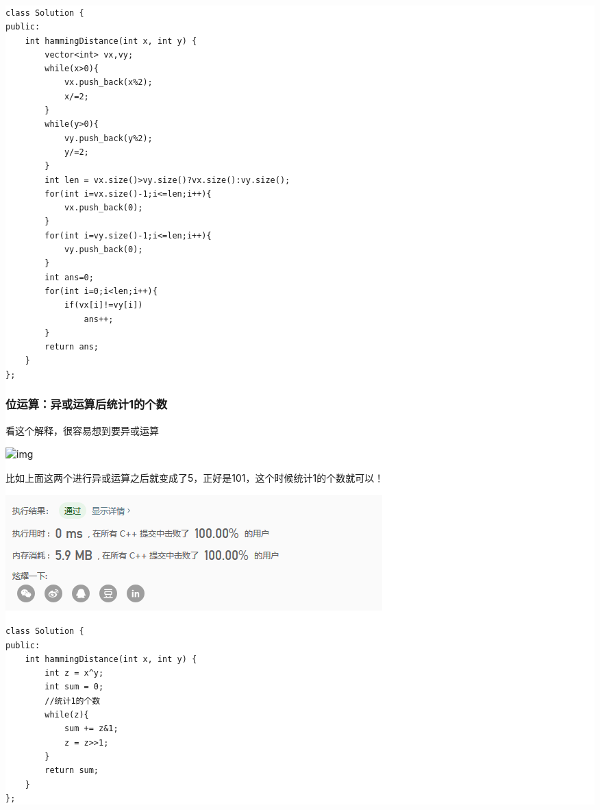 ```
class Solution {
public:
    int hammingDistance(int x, int y) {
        vector<int> vx,vy;
        while(x>0){
            vx.push_back(x%2);
            x/=2;
        }
        while(y>0){
            vy.push_back(y%2);
            y/=2;
        }
        int len = vx.size()>vy.size()?vx.size():vy.size();
        for(int i=vx.size()-1;i<=len;i++){
            vx.push_back(0);
        }
        for(int i=vy.size()-1;i<=len;i++){
            vy.push_back(0);
        }
        int ans=0;
        for(int i=0;i<len;i++){
            if(vx[i]!=vy[i])
                ans++;
        }
        return ans;
    }
};
```

### 位运算：异或运算后统计1的个数

看这个解释，很容易想到要异或运算

![img](https://img-bc.icode.best/20200510162349178.png)

比如上面这两个进行异或运算之后就变成了5，正好是101，这个时候统计1的个数就可以！

![img](media/20200510161427767.png)

```
class Solution {
public:
    int hammingDistance(int x, int y) {
        int z = x^y;
        int sum = 0;
        //统计1的个数
        while(z){
            sum += z&1;
            z = z>>1;
        }
        return sum;
    }
};
```
